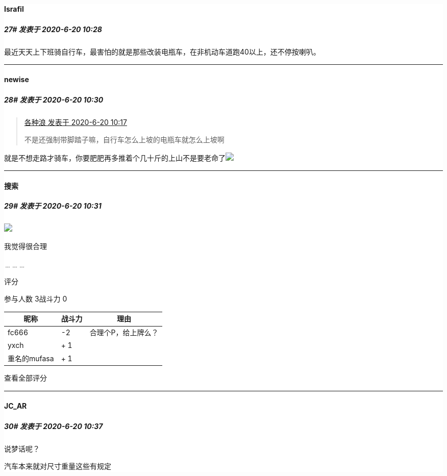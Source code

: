 ####  Israfil  
##### 27#       发表于 2020-6-20 10:28


最近天天上下班骑自行车，最害怕的就是那些改装电瓶车，在非机动车道跑40以上，还不停按喇叭。


-----

####  newise  
##### 28#       发表于 2020-6-20 10:30


<blockquote><a href="httphttps://bbs.saraba1st.com/2b/forum.php?mod=redirect&amp;goto=findpost&amp;pid=47872930&amp;ptid=1942813" target="_blank">各种浪 发表于 2020-6-20 10:17</a>

不是还强制带脚踏子嘛，自行车怎么上坡的电瓶车就怎么上坡啊</blockquote>
就是不想走路才骑车，你要肥肥再多推着个几十斤的上山不是要老命了<img src="https://static.saraba1st.com/image/smiley/face2017/127.png" referrerpolicy="no-referrer">


-----

####  搜索  
##### 29#       发表于 2020-6-20 10:31


<img src="https://pic1.zhimg.com/80/v2-1a03efb9a24592d2dc3385b6d4c19dd0_1440w.jpg" referrerpolicy="no-referrer">

我觉得很合理


﹍﹍﹍

评分


 参与人数 3战斗力 0

|昵称|战斗力|理由|
|----|---|---|
| fc666|-2|合理个P，给上牌么？|
| yxch| + 1||
| 重名的mufasa| + 1||


查看全部评分


-----

####  JC_AR  
##### 30#       发表于 2020-6-20 10:37


说梦话呢？

汽车本来就对尺寸重量这些有规定

